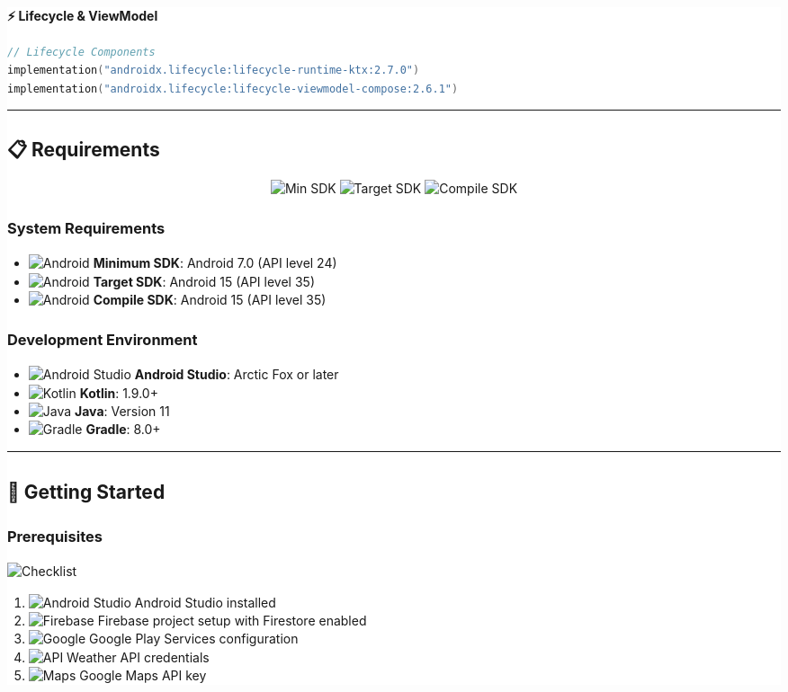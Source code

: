 #### **⚡ Lifecycle & ViewModel**
```kotlin
// Lifecycle Components
implementation("androidx.lifecycle:lifecycle-runtime-ktx:2.7.0")
implementation("androidx.lifecycle:lifecycle-viewmodel-compose:2.6.1")
```

---

## 📋 Requirements

<div align="center">

![Min SDK](https://img.shields.io/badge/Min%20SDK-24-green?style=for-the-badge&logo=android)
![Target SDK](https://img.shields.io/badge/Target%20SDK-35-blue?style=for-the-badge&logo=android)
![Compile SDK](https://img.shields.io/badge/Compile%20SDK-35-orange?style=for-the-badge&logo=android)

</div>

### **System Requirements**
- <img src="https://img.icons8.com/fluency/24/android-os.png" alt="Android"/> **Minimum SDK**: Android 7.0 (API level 24)
- <img src="https://img.icons8.com/fluency/24/android-os.png" alt="Android"/> **Target SDK**: Android 15 (API level 35)
- <img src="https://img.icons8.com/fluency/24/android-os.png" alt="Android"/> **Compile SDK**: Android 15 (API level 35)

### **Development Environment**
- <img src="https://img.icons8.com/color/24/android-studio--v3.png" alt="Android Studio"/> **Android Studio**: Arctic Fox or later
- <img src="https://img.icons8.com/color/24/kotlin.png" alt="Kotlin"/> **Kotlin**: 1.9.0+
- <img src="https://img.icons8.com/color/24/java-coffee-cup-logo--v1.png" alt="Java"/> **Java**: Version 11
- <img src="https://img.icons8.com/fluency/24/software-installer.png" alt="Gradle"/> **Gradle**: 8.0+

---

## 🚀 Getting Started

### **Prerequisites**
<img src="https://img.icons8.com/fluency/32/checklist.png" alt="Checklist"/>

1. <img src="https://img.icons8.com/color/20/android-studio--v3.png" alt="Android Studio"/> Android Studio installed
2. <img src="https://img.icons8.com/color/20/firebase.png" alt="Firebase"/> Firebase project setup with Firestore enabled
3. <img src="https://img.icons8.com/color/20/google.png" alt="Google"/> Google Play Services configuration
4. <img src="https://img.icons8.com/fluency/20/api.png" alt="API"/> Weather API credentials
5. <img src="https://img.icons8.com/color/20/google-maps.png" alt="Maps"/> Google Maps API key
